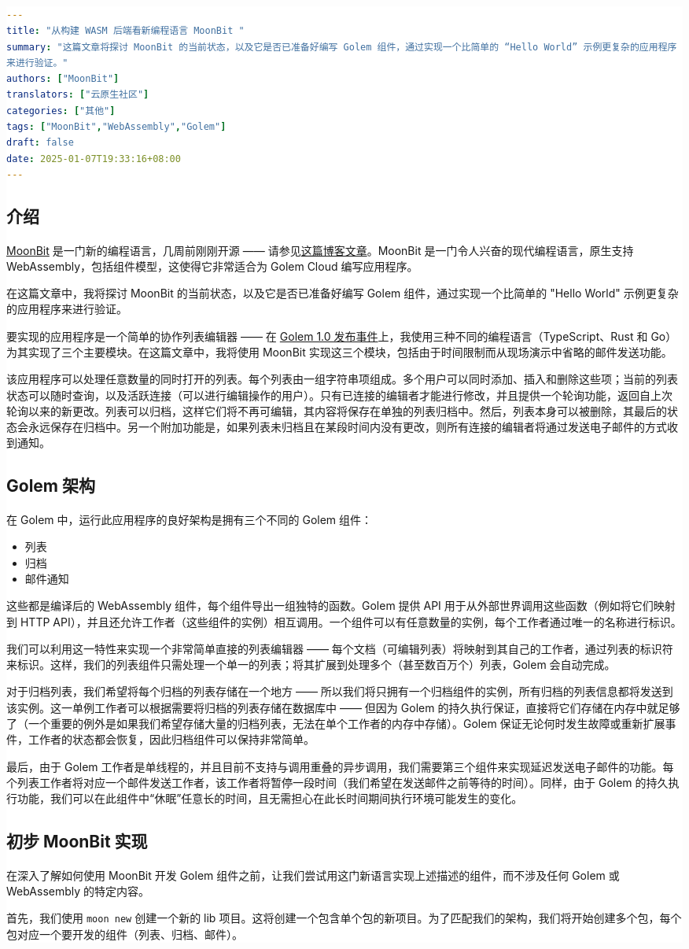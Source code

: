 ```yaml
---
title: "从构建 WASM 后端看新编程语言 MoonBit "
summary: "这篇文章将探讨 MoonBit 的当前状态，以及它是否已准备好编写 Golem 组件，通过实现一个比简单的 “Hello World” 示例更复杂的应用程序来进行验证。"
authors: ["MoonBit"]
translators: ["云原生社区"]
categories: ["其他"]
tags: ["MoonBit","WebAssembly","Golem"]
draft: false
date: 2025-01-07T19:33:16+08:00
---
```


## 介绍

[MoonBit](https://www.moonbitlang.com/) 是一门新的编程语言，几周前刚刚开源 —— 请参见[这篇博客文章](https://www.moonbitlang.com/blog/compiler-opensource)。MoonBit 是一门令人兴奋的现代编程语言，原生支持 WebAssembly，包括组件模型，这使得它非常适合为 Golem Cloud 编写应用程序。

在这篇文章中，我将探讨 MoonBit 的当前状态，以及它是否已准备好编写 Golem 组件，通过实现一个比简单的 "Hello World" 示例更复杂的应用程序来进行验证。

要实现的应用程序是一个简单的协作列表编辑器 —— 在 [Golem 1.0 发布事件](https://youtu.be/11Cig1iH6S0)上，我使用三种不同的编程语言（TypeScript、Rust 和 Go）为其实现了三个主要模块。在这篇文章中，我将使用 MoonBit 实现这三个模块，包括由于时间限制而从现场演示中省略的邮件发送功能。

该应用程序可以处理任意数量的同时打开的列表。每个列表由一组字符串项组成。多个用户可以同时添加、插入和删除这些项；当前的列表状态可以随时查询，以及活跃连接（可以进行编辑操作的用户）。只有已连接的编辑者才能进行修改，并且提供一个轮询功能，返回自上次轮询以来的新更改。列表可以归档，这样它们将不再可编辑，其内容将保存在单独的列表归档中。然后，列表本身可以被删除，其最后的状态会永远保存在归档中。另一个附加功能是，如果列表未归档且在某段时间内没有更改，则所有连接的编辑者将通过发送电子邮件的方式收到通知。

## Golem 架构

在 Golem 中，运行此应用程序的良好架构是拥有三个不同的 Golem 组件：

- 列表
- 归档
- 邮件通知

这些都是编译后的 WebAssembly 组件，每个组件导出一组独特的函数。Golem 提供 API 用于从外部世界调用这些函数（例如将它们映射到 HTTP API），并且还允许工作者（这些组件的实例）相互调用。一个组件可以有任意数量的实例，每个工作者通过唯一的名称进行标识。

我们可以利用这一特性来实现一个非常简单直接的列表编辑器 —— 每个文档（可编辑列表）将映射到其自己的工作者，通过列表的标识符来标识。这样，我们的列表组件只需处理一个单一的列表；将其扩展到处理多个（甚至数百万个）列表，Golem 会自动完成。

对于归档列表，我们希望将每个归档的列表存储在一个地方 —— 所以我们将只拥有一个归档组件的实例，所有归档的列表信息都将发送到该实例。这一单例工作者可以根据需要将归档的列表存储在数据库中 —— 但因为 Golem 的持久执行保证，直接将它们存储在内存中就足够了（一个重要的例外是如果我们希望存储大量的归档列表，无法在单个工作者的内存中存储）。Golem 保证无论何时发生故障或重新扩展事件，工作者的状态都会恢复，因此归档组件可以保持非常简单。

最后，由于 Golem 工作者是单线程的，并且目前不支持与调用重叠的异步调用，我们需要第三个组件来实现延迟发送电子邮件的功能。每个列表工作者将对应一个邮件发送工作者，该工作者将暂停一段时间（我们希望在发送邮件之前等待的时间）。同样，由于 Golem 的持久执行功能，我们可以在此组件中“休眠”任意长的时间，且无需担心在此长时间期间执行环境可能发生的变化。

## 初步 MoonBit 实现

在深入了解如何使用 MoonBit 开发 Golem 组件之前，让我们尝试用这门新语言实现上述描述的组件，而不涉及任何 Golem 或 WebAssembly 的特定内容。

首先，我们使用 `moon new` 创建一个新的 lib 项目。这将创建一个包含单个包的新项目。为了匹配我们的架构，我们将开始创建多个包，每个包对应一个要开发的组件（列表、归档、邮件）。
